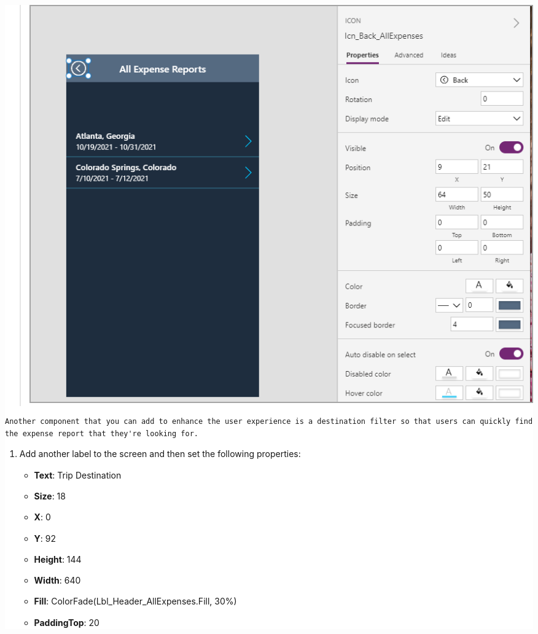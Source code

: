    > [![Screenshot of the icon with its new name.](../media/icon.png)](../media/icon.png#lightbox)

    Another component that you can add to enhance the user experience is a destination filter so that users can quickly find the expense report that they're looking for.

1. Add another label to the screen and then set the following properties:

    - **Text**: Trip Destination

    - **Size**: 18

    - **X**: 0

    - **Y**: 92

    - **Height**: 144

    - **Width**: 640

    - **Fill**: ColorFade(Lbl_Header_AllExpenses.Fill, 30%)

    - **PaddingTop**: 20

